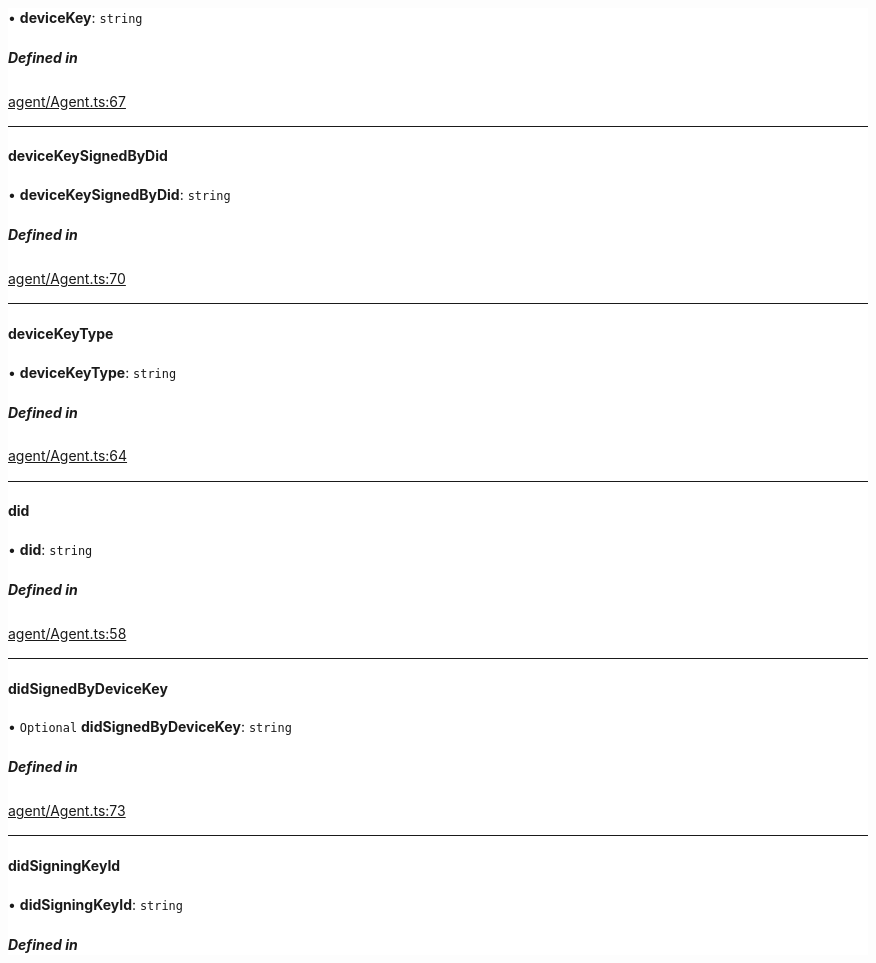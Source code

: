• **deviceKey**: `string`

##### Defined in

[agent/Agent.ts:67](https://github.com/perspect3vism/ad4m/blob/9216581c/core/src/agent/Agent.ts#L67)

___

#### deviceKeySignedByDid

• **deviceKeySignedByDid**: `string`

##### Defined in

[agent/Agent.ts:70](https://github.com/perspect3vism/ad4m/blob/9216581c/core/src/agent/Agent.ts#L70)

___

#### deviceKeyType

• **deviceKeyType**: `string`

##### Defined in

[agent/Agent.ts:64](https://github.com/perspect3vism/ad4m/blob/9216581c/core/src/agent/Agent.ts#L64)

___

#### did

• **did**: `string`

##### Defined in

[agent/Agent.ts:58](https://github.com/perspect3vism/ad4m/blob/9216581c/core/src/agent/Agent.ts#L58)

___

#### didSignedByDeviceKey

• `Optional` **didSignedByDeviceKey**: `string`

##### Defined in

[agent/Agent.ts:73](https://github.com/perspect3vism/ad4m/blob/9216581c/core/src/agent/Agent.ts#L73)

___

#### didSigningKeyId

• **didSigningKeyId**: `string`

##### Defined in
